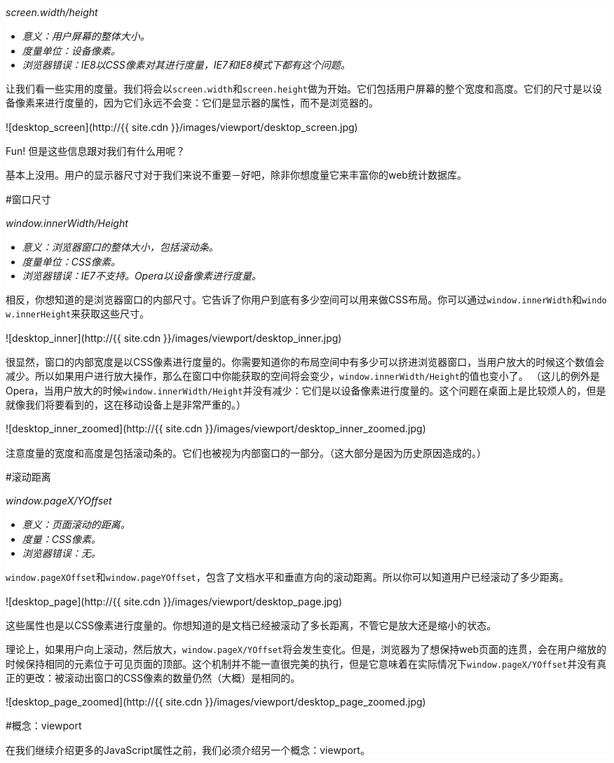 _screen.width/height_
	
* _意义：用户屏幕的整体大小。_
* _度量单位：设备像素。_
* _浏览器错误：IE8以CSS像素对其进行度量，IE7和IE8模式下都有这个问题。_

让我们看一些实用的度量。我们将会以`screen.width`和`screen.height`做为开始。它们包括用户屏幕的整个宽度和高度。它们的尺寸是以设备像素来进行度量的，因为它们永远不会变：它们是显示器的属性，而不是浏览器的。

![desktop_screen](http://{{ site.cdn }}/images/viewport/desktop_screen.jpg)

Fun! 但是这些信息跟对我们有什么用呢？

基本上没用。用户的显示器尺寸对于我们来说不重要－好吧，除非你想度量它来丰富你的web统计数据库。

#窗口尺寸

_window.innerWidth/Height_

* _意义：浏览器窗口的整体大小，包括滚动条。_
* _度量单位：CSS像素。_
* _浏览器错误：IE7不支持。Opera以设备像素进行度量。_

相反，你想知道的是浏览器窗口的内部尺寸。它告诉了你用户到底有多少空间可以用来做CSS布局。你可以通过`window.innerWidth`和`window.innerHeight`来获取这些尺寸。

![desktop_inner](http://{{ site.cdn }}/images/viewport/desktop_inner.jpg)

很显然，窗口的内部宽度是以CSS像素进行度量的。你需要知道你的布局空间中有多少可以挤进浏览器窗口，当用户放大的时候这个数值会减少。所以如果用户进行放大操作，那么在窗口中你能获取的空间将会变少，`window.innerWidth/Height`的值也变小了。
（这儿的例外是Opera，当用户放大的时候`window.innerWidth/Height`并没有减少：它们是以设备像素进行度量的。这个问题在桌面上是比较烦人的，但是就像我们将要看到的，这在移动设备上是非常严重的。）

![desktop_inner_zoomed](http://{{ site.cdn }}/images/viewport/desktop_inner_zoomed.jpg)

注意度量的宽度和高度是包括滚动条的。它们也被视为内部窗口的一部分。（这大部分是因为历史原因造成的。）

#滚动距离

_window.pageX/YOffset_

* _意义：页面滚动的距离。_
* _度量：CSS像素。_
* _浏览器错误：无。_

`window.pageXOffset`和`window.pageYOffset`，包含了文档水平和垂直方向的滚动距离。所以你可以知道用户已经滚动了多少距离。

![desktop_page](http://{{ site.cdn }}/images/viewport/desktop_page.jpg)

这些属性也是以CSS像素进行度量的。你想知道的是文档已经被滚动了多长距离，不管它是放大还是缩小的状态。

理论上，如果用户向上滚动，然后放大，`window.pageX/YOffset`将会发生变化。但是，浏览器为了想保持web页面的连贯，会在用户缩放的时候保持相同的元素位于可见页面的顶部。这个机制并不能一直很完美的执行，但是它意味着在实际情况下`window.pageX/YOffset`并没有真正的更改：被滚动出窗口的CSS像素的数量仍然（大概）是相同的。

![desktop_page_zoomed](http://{{ site.cdn }}/images/viewport/desktop_page_zoomed.jpg)

#概念：viewport

在我们继续介绍更多的JavaScript属性之前，我们必须介绍另一个概念：viewport。

